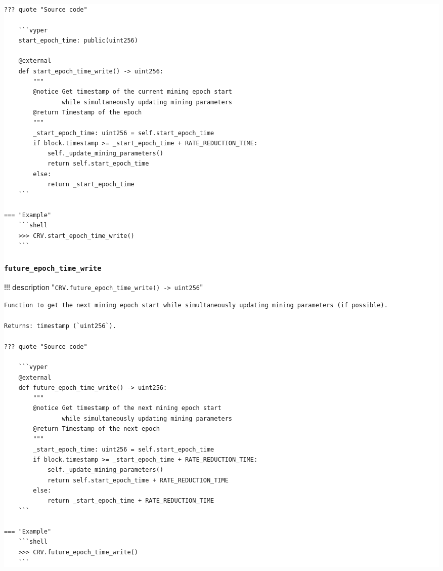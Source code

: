     ??? quote "Source code"

        ```vyper
        start_epoch_time: public(uint256)

        @external
        def start_epoch_time_write() -> uint256:
            """
            @notice Get timestamp of the current mining epoch start
                    while simultaneously updating mining parameters
            @return Timestamp of the epoch
            """
            _start_epoch_time: uint256 = self.start_epoch_time
            if block.timestamp >= _start_epoch_time + RATE_REDUCTION_TIME:
                self._update_mining_parameters()
                return self.start_epoch_time
            else:
                return _start_epoch_time
        ```

    === "Example"
        ```shell
        >>> CRV.start_epoch_time_write()
        ```


### `future_epoch_time_write`
!!! description "`CRV.future_epoch_time_write() -> uint256`"

    Function to get the next mining epoch start while simultaneously updating mining parameters (if possible).

    Returns: timestamp (`uint256`).

    ??? quote "Source code"

        ```vyper
        @external
        def future_epoch_time_write() -> uint256:
            """
            @notice Get timestamp of the next mining epoch start
                    while simultaneously updating mining parameters
            @return Timestamp of the next epoch
            """
            _start_epoch_time: uint256 = self.start_epoch_time
            if block.timestamp >= _start_epoch_time + RATE_REDUCTION_TIME:
                self._update_mining_parameters()
                return self.start_epoch_time + RATE_REDUCTION_TIME
            else:
                return _start_epoch_time + RATE_REDUCTION_TIME
        ```

    === "Example"
        ```shell
        >>> CRV.future_epoch_time_write()
        ```